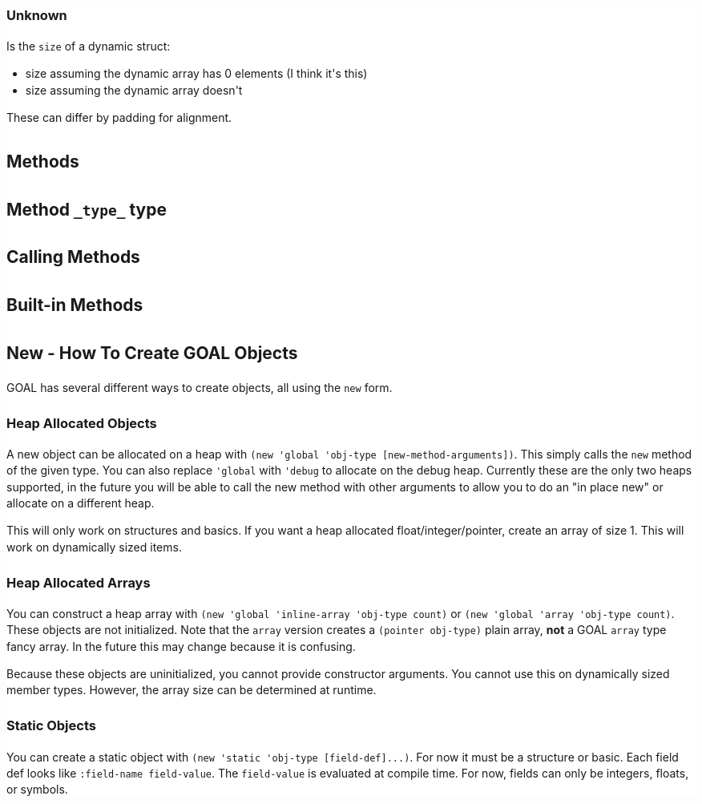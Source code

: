 ### Unknown
Is the `size` of a dynamic struct:
- size assuming the dynamic array has 0 elements (I think it's this)
- size assuming the dynamic array doesn't

These can differ by padding for alignment.


## Methods

## Method `_type_` type

## Calling Methods

## Built-in Methods

## New - How To Create GOAL Objects
GOAL has several different ways to create objects, all using the `new` form.

### Heap Allocated Objects
A new object can be allocated on a heap with `(new 'global 'obj-type [new-method-arguments])`.
This simply calls the `new` method of the given type. You can also replace `'global` with `'debug` to allocate on the debug heap.
Currently these are the only two heaps supported, in the future you will be able to call the new method with other arguments
to allow you to do an "in place new" or allocate on a different heap.

This will only work on structures and basics. If you want a heap allocated float/integer/pointer, create an array of size 1.
This will work on dynamically sized items.

### Heap Allocated Arrays
You can construct a heap array with `(new 'global 'inline-array 'obj-type count)` or `(new 'global 'array 'obj-type count)`.
These objects are not initialized. Note that the `array` version creates a `(pointer obj-type)` plain array,
__not__ a GOAL `array` type fancy array.  In the future this may change because it is confusing.

Because these objects are uninitialized, you cannot provide constructor arguments.
You cannot use this on dynamically sized member types. However, the array size can be determined at runtime.

### Static Objects
You can create a static object with `(new 'static 'obj-type [field-def]...)`. For now it must be a structure or basic.
Each field def looks like `:field-name field-value`. The `field-value` is evaluated at compile time. For now, fields
can only be integers, floats, or symbols.
